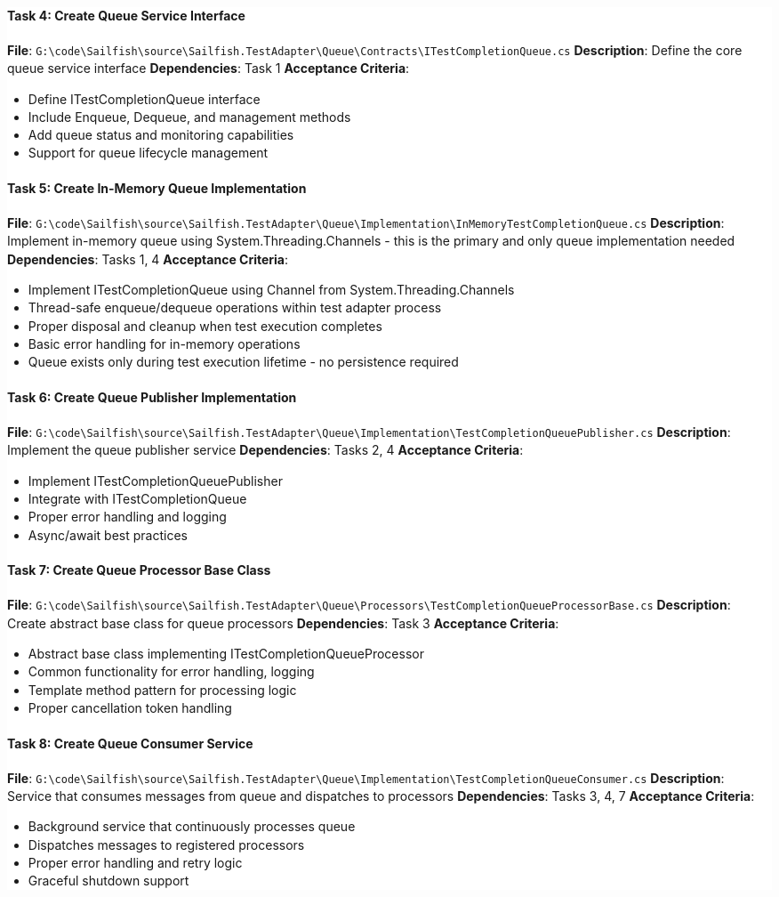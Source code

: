 #### Task 4: Create Queue Service Interface
**File**: `G:\code\Sailfish\source\Sailfish.TestAdapter\Queue\Contracts\ITestCompletionQueue.cs`
**Description**: Define the core queue service interface
**Dependencies**: Task 1
**Acceptance Criteria**:
- Define ITestCompletionQueue interface
- Include Enqueue, Dequeue, and management methods
- Add queue status and monitoring capabilities
- Support for queue lifecycle management

#### Task 5: Create In-Memory Queue Implementation
**File**: `G:\code\Sailfish\source\Sailfish.TestAdapter\Queue\Implementation\InMemoryTestCompletionQueue.cs`
**Description**: Implement in-memory queue using System.Threading.Channels - this is the primary and only queue implementation needed
**Dependencies**: Tasks 1, 4
**Acceptance Criteria**:
- Implement ITestCompletionQueue using Channel<T> from System.Threading.Channels
- Thread-safe enqueue/dequeue operations within test adapter process
- Proper disposal and cleanup when test execution completes
- Basic error handling for in-memory operations
- Queue exists only during test execution lifetime - no persistence required

#### Task 6: Create Queue Publisher Implementation
**File**: `G:\code\Sailfish\source\Sailfish.TestAdapter\Queue\Implementation\TestCompletionQueuePublisher.cs`
**Description**: Implement the queue publisher service
**Dependencies**: Tasks 2, 4
**Acceptance Criteria**:
- Implement ITestCompletionQueuePublisher
- Integrate with ITestCompletionQueue
- Proper error handling and logging
- Async/await best practices

#### Task 7: Create Queue Processor Base Class
**File**: `G:\code\Sailfish\source\Sailfish.TestAdapter\Queue\Processors\TestCompletionQueueProcessorBase.cs`
**Description**: Create abstract base class for queue processors
**Dependencies**: Task 3
**Acceptance Criteria**:
- Abstract base class implementing ITestCompletionQueueProcessor
- Common functionality for error handling, logging
- Template method pattern for processing logic
- Proper cancellation token handling

#### Task 8: Create Queue Consumer Service
**File**: `G:\code\Sailfish\source\Sailfish.TestAdapter\Queue\Implementation\TestCompletionQueueConsumer.cs`
**Description**: Service that consumes messages from queue and dispatches to processors
**Dependencies**: Tasks 3, 4, 7
**Acceptance Criteria**:
- Background service that continuously processes queue
- Dispatches messages to registered processors
- Proper error handling and retry logic
- Graceful shutdown support
